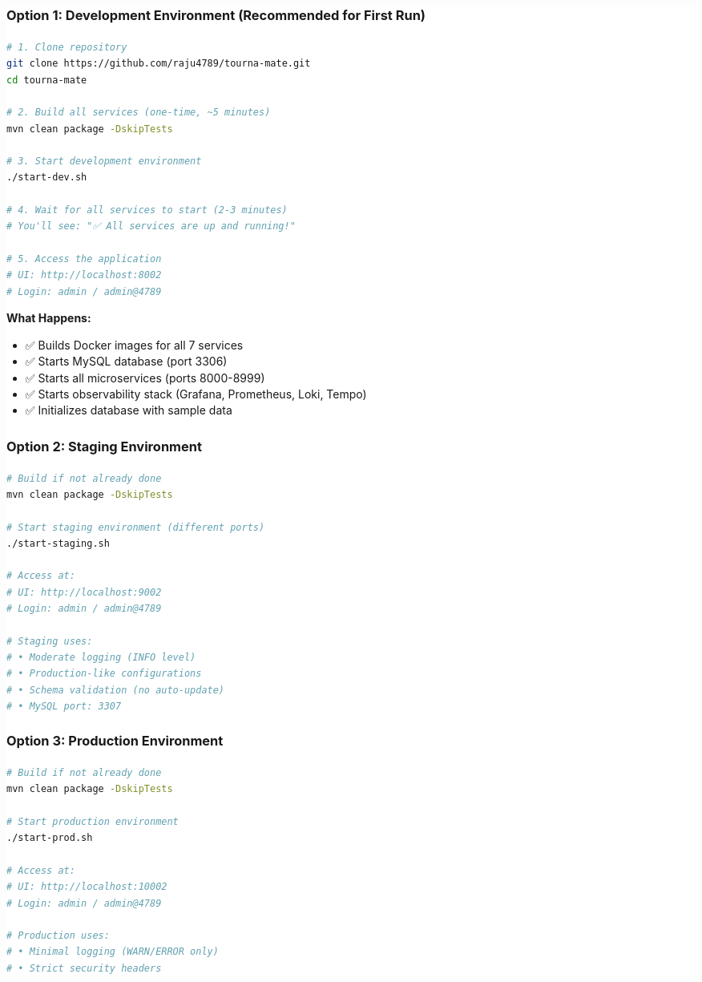 ### Option 1: Development Environment (Recommended for First Run)

```bash
# 1. Clone repository
git clone https://github.com/raju4789/tourna-mate.git
cd tourna-mate

# 2. Build all services (one-time, ~5 minutes)
mvn clean package -DskipTests

# 3. Start development environment
./start-dev.sh

# 4. Wait for all services to start (2-3 minutes)
# You'll see: "✅ All services are up and running!"

# 5. Access the application
# UI: http://localhost:8002
# Login: admin / admin@4789
```

**What Happens:**
- ✅ Builds Docker images for all 7 services
- ✅ Starts MySQL database (port 3306)
- ✅ Starts all microservices (ports 8000-8999)
- ✅ Starts observability stack (Grafana, Prometheus, Loki, Tempo)
- ✅ Initializes database with sample data

### Option 2: Staging Environment

```bash
# Build if not already done
mvn clean package -DskipTests

# Start staging environment (different ports)
./start-staging.sh

# Access at:
# UI: http://localhost:9002
# Login: admin / admin@4789

# Staging uses:
# • Moderate logging (INFO level)
# • Production-like configurations
# • Schema validation (no auto-update)
# • MySQL port: 3307
```

### Option 3: Production Environment

```bash
# Build if not already done
mvn clean package -DskipTests

# Start production environment
./start-prod.sh

# Access at:
# UI: http://localhost:10002
# Login: admin / admin@4789

# Production uses:
# • Minimal logging (WARN/ERROR only)
# • Strict security headers
```